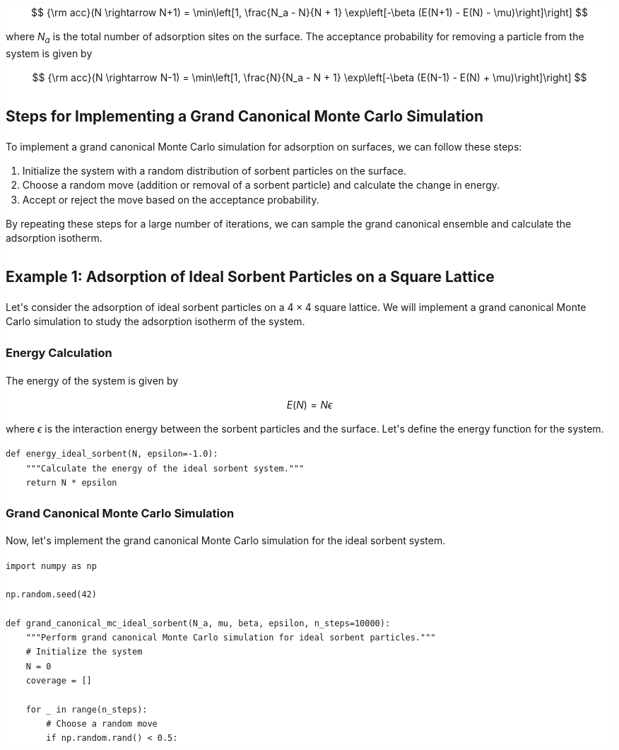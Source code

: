 $$
{\rm acc}(N \rightarrow N+1) = \min\left[1, \frac{N_a - N}{N + 1} \exp\left[-\beta (E(N+1) - E(N) - \mu)\right]\right]
$$

where $N_a$ is the total number of adsorption sites on the surface. The acceptance probability for removing a particle from the system is given by

$$
{\rm acc}(N \rightarrow N-1) = \min\left[1, \frac{N}{N_a - N + 1} \exp\left[-\beta (E(N-1) - E(N) + \mu)\right]\right]
$$

## Steps for Implementing a Grand Canonical Monte Carlo Simulation

To implement a grand canonical Monte Carlo simulation for adsorption on surfaces, we can follow these steps:

1. Initialize the system with a random distribution of sorbent particles on the surface.
2. Choose a random move (addition or removal of a sorbent particle) and calculate the change in energy.
3. Accept or reject the move based on the acceptance probability.

By repeating these steps for a large number of iterations, we can sample the grand canonical ensemble and calculate the adsorption isotherm.

## Example 1: Adsorption of Ideal Sorbent Particles on a Square Lattice

Let's consider the adsorption of ideal sorbent particles on a $4 \times 4$ square lattice. We will implement a grand canonical Monte Carlo simulation to study the adsorption isotherm of the system.

### Energy Calculation

The energy of the system is given by

$$
E(N) = N \epsilon
$$

where $\epsilon$ is the interaction energy between the sorbent particles and the surface. Let's define the energy function for the system.

```{code-cell} ipython3
def energy_ideal_sorbent(N, epsilon=-1.0):
    """Calculate the energy of the ideal sorbent system."""
    return N * epsilon
```

### Grand Canonical Monte Carlo Simulation

Now, let's implement the grand canonical Monte Carlo simulation for the ideal sorbent system.

```{code-cell} ipython3
import numpy as np

np.random.seed(42)

def grand_canonical_mc_ideal_sorbent(N_a, mu, beta, epsilon, n_steps=10000):
    """Perform grand canonical Monte Carlo simulation for ideal sorbent particles."""
    # Initialize the system
    N = 0
    coverage = []
    
    for _ in range(n_steps):
        # Choose a random move
        if np.random.rand() < 0.5:
```